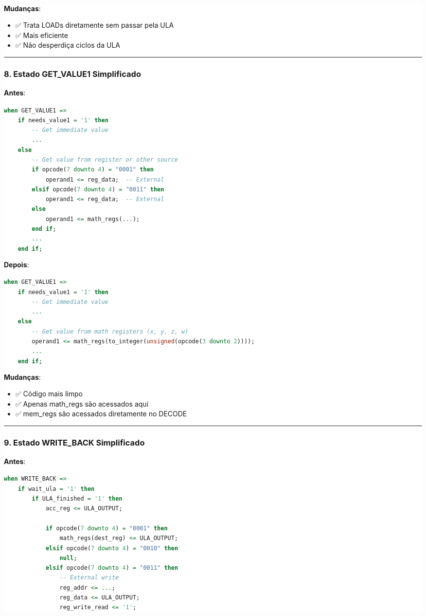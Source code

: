**Mudanças**:
- ✅ Trata LOADs diretamente sem passar pela ULA
- ✅ Mais eficiente
- ✅ Não desperdiça ciclos da ULA

---

### 8. **Estado GET_VALUE1 Simplificado**

**Antes**:
```vhdl
when GET_VALUE1 =>
    if needs_value1 = '1' then
        -- Get immediate value
        ...
    else
        -- Get value from register or other source
        if opcode(7 downto 4) = "0001" then
            operand1 <= reg_data;  -- External
        elsif opcode(7 downto 4) = "0011" then
            operand1 <= reg_data;  -- External
        else
            operand1 <= math_regs(...);
        end if;
        ...
    end if;
```

**Depois**:
```vhdl
when GET_VALUE1 =>
    if needs_value1 = '1' then
        -- Get immediate value
        ...
    else
        -- Get value from math registers (x, y, z, w)
        operand1 <= math_regs(to_integer(unsigned(opcode(3 downto 2))));
        ...
    end if;
```

**Mudanças**:
- ✅ Código mais limpo
- ✅ Apenas math_regs são acessados aqui
- ✅ mem_regs são acessados diretamente no DECODE

---

### 9. **Estado WRITE_BACK Simplificado**

**Antes**:
```vhdl
when WRITE_BACK =>
    if wait_ula = '1' then
        if ULA_finished = '1' then
            acc_reg <= ULA_OUTPUT;
            
            if opcode(7 downto 4) = "0001" then
                math_regs(dest_reg) <= ULA_OUTPUT;
            elsif opcode(7 downto 4) = "0010" then
                null;
            elsif opcode(7 downto 4) = "0011" then
                -- External write
                reg_addr <= ...;
                reg_data <= ULA_OUTPUT;
                reg_write_read <= '1';
```